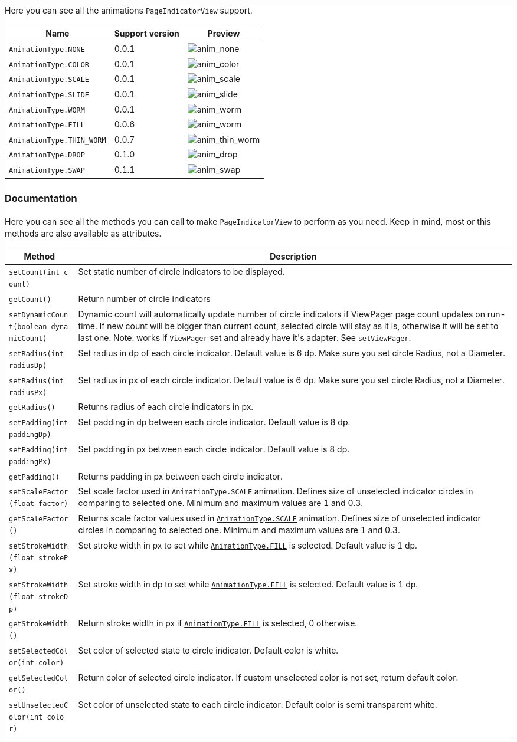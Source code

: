 Here you can see all the animations `PageIndicatorView` support.

Name| Support version| Preview
-------- | --- | ---
<a name="animation.none"></a> `AnimationType.NONE`| 0.0.1 | ![anim_none](https://raw.githubusercontent.com/romandanylyk/PageIndicatorView/master/assets/anim_none.gif)
`AnimationType.COLOR`| 0.0.1 |![anim_color](https://raw.githubusercontent.com/romandanylyk/PageIndicatorView/master/assets/anim_color.gif)
<a name="animation.scale"></a> `AnimationType.SCALE`| 0.0.1 |![anim_scale](https://raw.githubusercontent.com/romandanylyk/PageIndicatorView/master/assets/anim_scale.gif)
`AnimationType.SLIDE`| 0.0.1 |![anim_slide](https://raw.githubusercontent.com/romandanylyk/PageIndicatorView/master/assets/anim_slide.gif)
`AnimationType.WORM`| 0.0.1 |![anim_worm](https://raw.githubusercontent.com/romandanylyk/PageIndicatorView/master/assets/anim_worm.gif)
<a name="animation.fill"></a> `AnimationType.FILL`| 0.0.6 |![anim_worm](https://raw.githubusercontent.com/romandanylyk/PageIndicatorView/master/assets/anim_fill.gif)
`AnimationType.THIN_WORM`| 0.0.7 |![anim_thin_worm](https://raw.githubusercontent.com/romandanylyk/PageIndicatorView/master/assets/anim_thin_worm.gif)
`AnimationType.DROP`| 0.1.0 |![anim_drop](https://raw.githubusercontent.com/romandanylyk/PageIndicatorView/master/assets/anim_drop.gif)
`AnimationType.SWAP`| 0.1.1 |![anim_swap](https://raw.githubusercontent.com/romandanylyk/PageIndicatorView/master/assets/anim_swap.gif)


### **Documentation**
Here you can see all the methods you can call to make `PageIndicatorView` to perform as you need. Keep in mind, most or this methods are also available as attributes.

Method | Description
------ | -----------
`setCount(int count)` | Set static number of circle indicators to be displayed.
`getCount()` |  Return number of circle indicators
`setDynamicCount(boolean dynamicCount)` | Dynamic count will automatically update number of circle indicators if ViewPager page count updates on run-time. If new count will be bigger than current count, selected circle will stay as it is, otherwise it will be set to last one. Note: works if `ViewPager` set and already have it's adapter. See [`setViewPager`](#setViewPager).
`setRadius(int radiusDp)` | Set radius in dp of each circle indicator. Default value is 6 dp. Make sure you set circle Radius, not a Diameter.
`setRadius(int radiusPx)` | Set radius in px of each circle indicator. Default value is 6 dp. Make sure you set circle Radius, not a Diameter.
`getRadius()` | Returns radius of each circle indicators in px.
`setPadding(int paddingDp)` | Set padding in dp between each circle indicator. Default value is 8 dp.
`setPadding(int paddingPx)` | Set padding in px between each circle indicator. Default value is 8 dp.
`getPadding()` | Returns padding in px between each circle indicator. 
`setScaleFactor(float factor)` | Set scale factor used in [`AnimationType.SCALE`](#animation.scale) animation. Defines size of unselected indicator circles in comparing to selected one. Minimum and maximum values are 1 and 0.3.
`getScaleFactor()` | Returns scale factor values used in [`AnimationType.SCALE`](#animation.scale) animation. Defines size of unselected indicator circles in comparing to selected one. Minimum and maximum values are 1 and 0.3.
`setStrokeWidth(float strokePx)` | Set stroke width in px to set while [`AnimationType.FILL`](#animation.fill) is selected. Default value is 1 dp.
`setStrokeWidth(float strokeDp)` | Set stroke width in dp to set while [`AnimationType.FILL`](#animation.fill) is selected. Default value is 1 dp.
`getStrokeWidth()` | Return stroke width in px if [`AnimationType.FILL`](#animation.fill) is selected, 0 otherwise.
`setSelectedColor(int color)` | Set color of selected state to circle indicator. Default color is white.
`getSelectedColor()` | Return color of selected circle indicator. If custom unselected color is not set, return default color.
`setUnselectedColor(int color)` | Set color of unselected state to each circle indicator. Default color is semi transparent white.